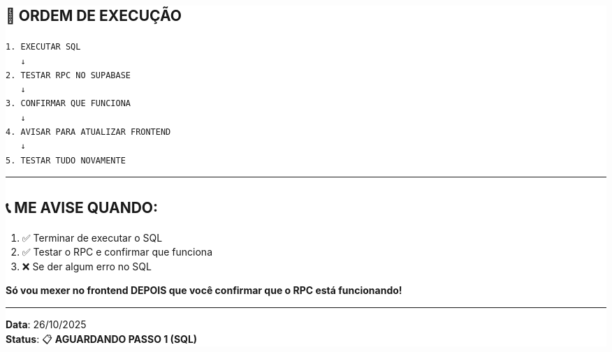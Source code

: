 
## 🎯 ORDEM DE EXECUÇÃO

```
1. EXECUTAR SQL
   ↓
2. TESTAR RPC NO SUPABASE
   ↓
3. CONFIRMAR QUE FUNCIONA
   ↓
4. AVISAR PARA ATUALIZAR FRONTEND
   ↓
5. TESTAR TUDO NOVAMENTE
```

---

## 📞 ME AVISE QUANDO:

1. ✅ Terminar de executar o SQL
2. ✅ Testar o RPC e confirmar que funciona
3. ❌ Se der algum erro no SQL

**Só vou mexer no frontend DEPOIS que você confirmar que o RPC está funcionando!**

---

**Data**: 26/10/2025  
**Status**: 📋 **AGUARDANDO PASSO 1 (SQL)**



